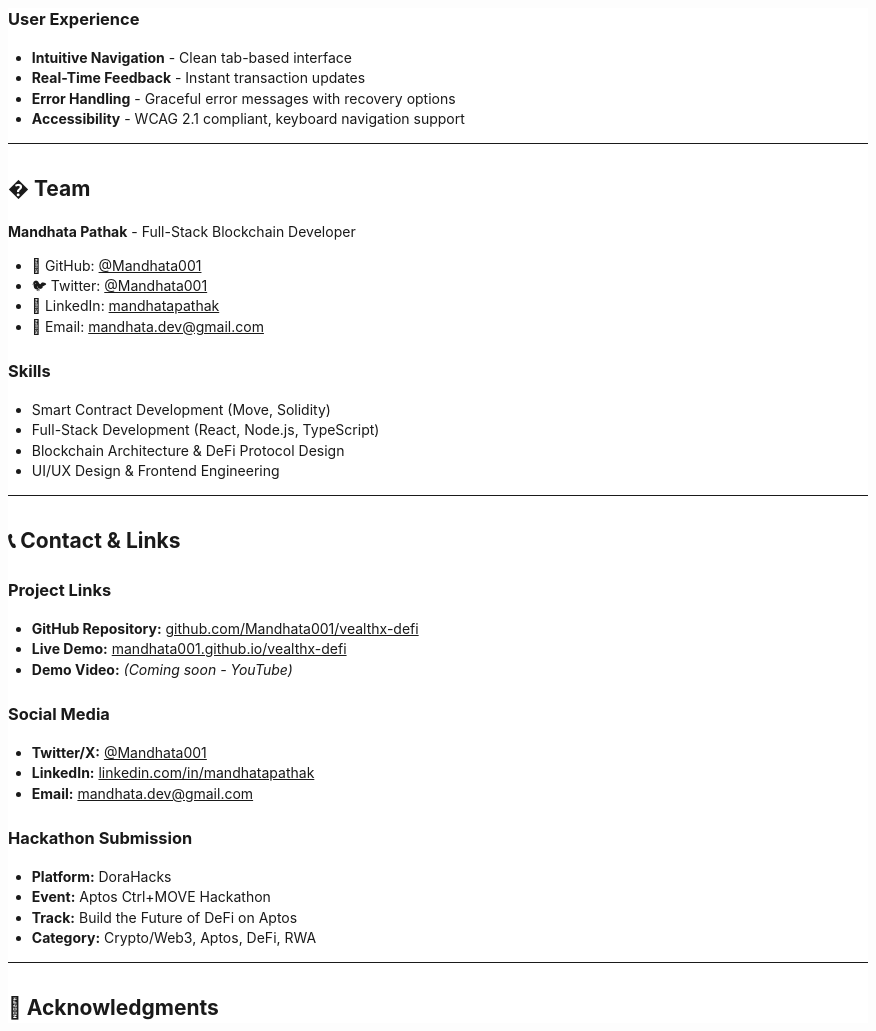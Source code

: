### User Experience

- **Intuitive Navigation** - Clean tab-based interface
- **Real-Time Feedback** - Instant transaction updates
- **Error Handling** - Graceful error messages with recovery options
- **Accessibility** - WCAG 2.1 compliant, keyboard navigation support

---

## � Team

**Mandhata Pathak** - Full-Stack Blockchain Developer

- 🔗 GitHub: [@Mandhata001](https://github.com/Mandhata001)
- 🐦 Twitter: [@Mandhata001](https://x.com/Mandhata001)
- 💼 LinkedIn: [mandhatapathak](https://linkedin.com/in/mandhatapathak)
- 📧 Email: mandhata.dev@gmail.com

### Skills

- Smart Contract Development (Move, Solidity)
- Full-Stack Development (React, Node.js, TypeScript)
- Blockchain Architecture & DeFi Protocol Design
- UI/UX Design & Frontend Engineering

---

## 📞 Contact & Links

### Project Links

- **GitHub Repository:** [github.com/Mandhata001/vealthx-defi](https://github.com/Mandhata001/vealthx-defi)
- **Live Demo:** [mandhata001.github.io/vealthx-defi](https://mandhata001.github.io/vealthx-defi/)
- **Demo Video:** _(Coming soon - YouTube)_

### Social Media

- **Twitter/X:** [@Mandhata001](https://x.com/Mandhata001)
- **LinkedIn:** [linkedin.com/in/mandhatapathak](https://linkedin.com/in/mandhatapathak)
- **Email:** mandhata.dev@gmail.com

### Hackathon Submission

- **Platform:** DoraHacks
- **Event:** Aptos Ctrl+MOVE Hackathon
- **Track:** Build the Future of DeFi on Aptos
- **Category:** Crypto/Web3, Aptos, DeFi, RWA

---

## 🙏 Acknowledgments
